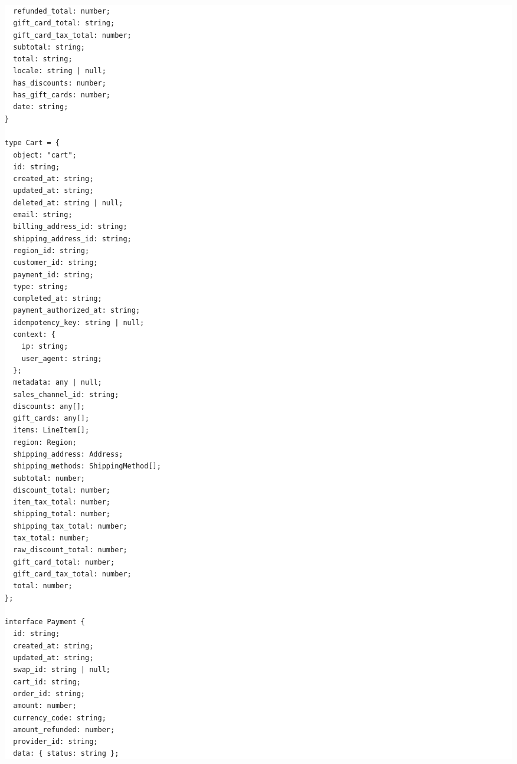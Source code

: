 ```
  refunded_total: number;
  gift_card_total: string;
  gift_card_tax_total: number;
  subtotal: string;
  total: string;
  locale: string | null;
  has_discounts: number;
  has_gift_cards: number;
  date: string;
}

type Cart = {
  object: "cart";
  id: string;
  created_at: string;
  updated_at: string;
  deleted_at: string | null;
  email: string;
  billing_address_id: string;
  shipping_address_id: string;
  region_id: string;
  customer_id: string;
  payment_id: string;
  type: string;
  completed_at: string;
  payment_authorized_at: string;
  idempotency_key: string | null;
  context: {
    ip: string;
    user_agent: string;
  };
  metadata: any | null;
  sales_channel_id: string;
  discounts: any[];
  gift_cards: any[];
  items: LineItem[];
  region: Region;
  shipping_address: Address;
  shipping_methods: ShippingMethod[];
  subtotal: number;
  discount_total: number;
  item_tax_total: number;
  shipping_total: number;
  shipping_tax_total: number;
  tax_total: number;
  raw_discount_total: number;
  gift_card_total: number;
  gift_card_tax_total: number;
  total: number;
};

interface Payment {
  id: string;
  created_at: string;
  updated_at: string;
  swap_id: string | null;
  cart_id: string;
  order_id: string;
  amount: number;
  currency_code: string;
  amount_refunded: number;
  provider_id: string;
  data: { status: string };
```